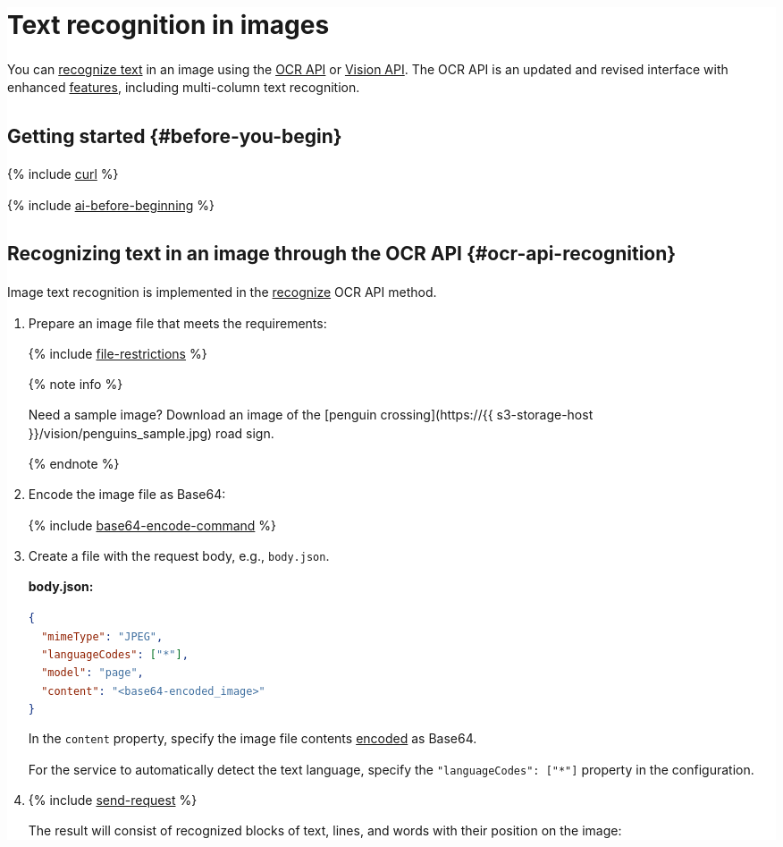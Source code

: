 # Text recognition in images

You can [recognize text](../../concepts/ocr/index.md) in an image using the [OCR API](../../ocr/api-ref/index.md) or [Vision API](../../vision/api-ref/index.md). The OCR API is an updated and revised interface with enhanced [features](../../concepts/limits.md#vision-limits), including multi-column text recognition.

## Getting started {#before-you-begin}

{% include [curl](../../../_includes/curl.md) %}

{% include [ai-before-beginning](../../../_includes/vision/ai-before-beginning.md) %}

## Recognizing text in an image through the OCR API {#ocr-api-recognition}

Image text recognition is implemented in the [recognize](../../ocr/api-ref/TextRecognition/recognize.md) OCR API method.

1. Prepare an image file that meets the requirements:

    {% include [file-restrictions](../../../_includes/vision/ocr-file-restrictions.md) %}

    {% note info %}

    Need a sample image? Download an image of the [penguin crossing](https://{{ s3-storage-host }}/vision/penguins_sample.jpg) road sign.

    {% endnote %}

1. Encode the image file as Base64:

    {% include [base64-encode-command](../../../_includes/vision/base64-encode-command.md) %}

1. Create a file with the request body, e.g., `body.json`.

    **body.json:**
    ```json
    {
      "mimeType": "JPEG",
      "languageCodes": ["*"],
      "model": "page",
      "content": "<base64-encoded_image>"
    }
    ```

    In the `content` property, specify the image file contents [encoded](../base64-encode.md) as Base64.

    For the service to automatically detect the text language, specify the `"languageCodes": ["*"]` property in the configuration.


1. {% include [send-request](../../../_includes/vision/send-request_ocr.md) %}

    The result will consist of recognized blocks of text, lines, and words with their position on the image:
